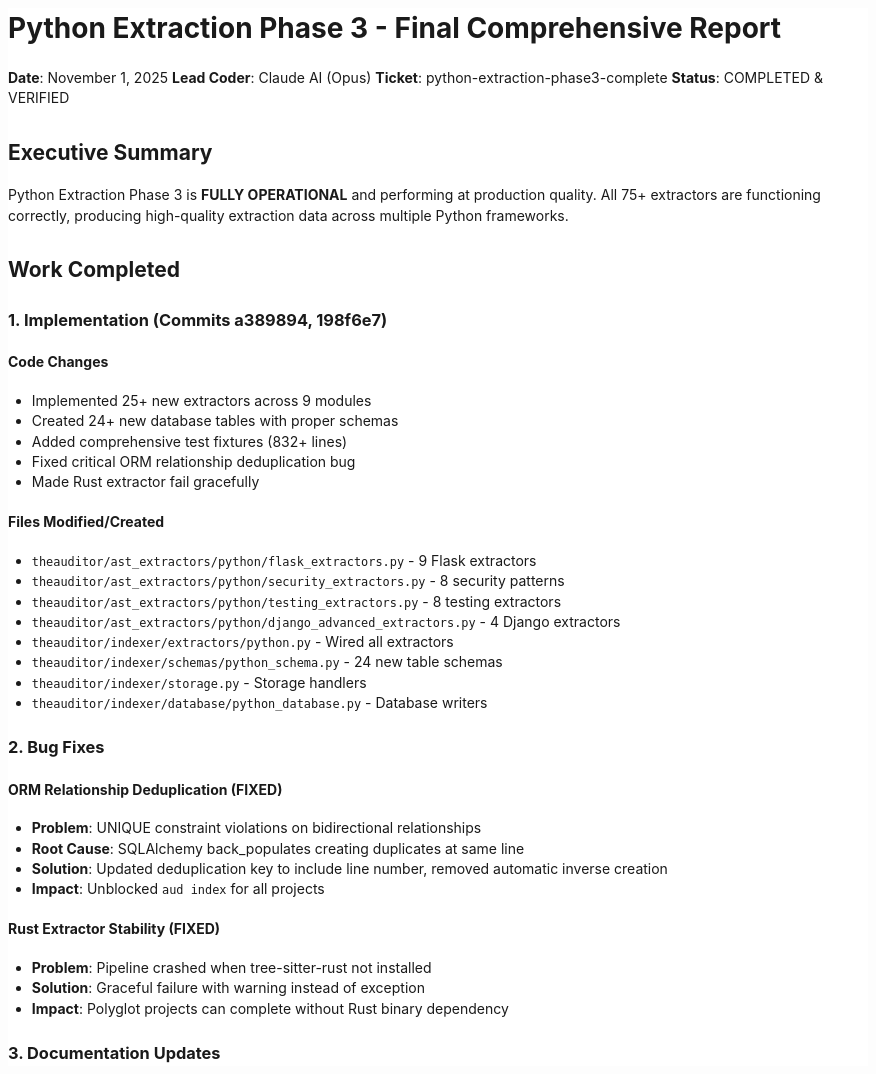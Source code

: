 # Python Extraction Phase 3 - Final Comprehensive Report

**Date**: November 1, 2025
**Lead Coder**: Claude AI (Opus)
**Ticket**: python-extraction-phase3-complete
**Status**: COMPLETED & VERIFIED

## Executive Summary

Python Extraction Phase 3 is **FULLY OPERATIONAL** and performing at production quality. All 75+ extractors are functioning correctly, producing high-quality extraction data across multiple Python frameworks.

## Work Completed

### 1. Implementation (Commits a389894, 198f6e7)

#### Code Changes
- Implemented 25+ new extractors across 9 modules
- Created 24+ new database tables with proper schemas
- Added comprehensive test fixtures (832+ lines)
- Fixed critical ORM relationship deduplication bug
- Made Rust extractor fail gracefully

#### Files Modified/Created
- `theauditor/ast_extractors/python/flask_extractors.py` - 9 Flask extractors
- `theauditor/ast_extractors/python/security_extractors.py` - 8 security patterns
- `theauditor/ast_extractors/python/testing_extractors.py` - 8 testing extractors
- `theauditor/ast_extractors/python/django_advanced_extractors.py` - 4 Django extractors
- `theauditor/indexer/extractors/python.py` - Wired all extractors
- `theauditor/indexer/schemas/python_schema.py` - 24 new table schemas
- `theauditor/indexer/storage.py` - Storage handlers
- `theauditor/indexer/database/python_database.py` - Database writers

### 2. Bug Fixes

#### ORM Relationship Deduplication (FIXED)
- **Problem**: UNIQUE constraint violations on bidirectional relationships
- **Root Cause**: SQLAlchemy back_populates creating duplicates at same line
- **Solution**: Updated deduplication key to include line number, removed automatic inverse creation
- **Impact**: Unblocked `aud index` for all projects

#### Rust Extractor Stability (FIXED)
- **Problem**: Pipeline crashed when tree-sitter-rust not installed
- **Solution**: Graceful failure with warning instead of exception
- **Impact**: Polyglot projects can complete without Rust binary dependency

### 3. Documentation Updates
